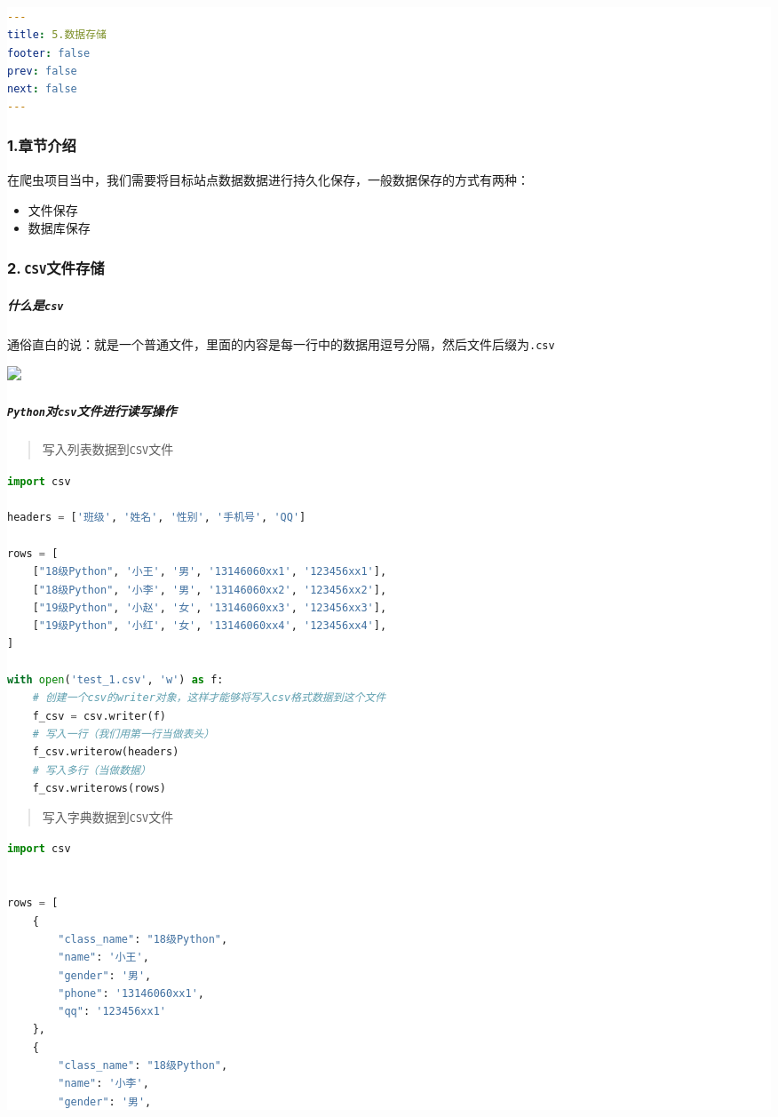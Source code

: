 ```yaml
---
title: 5.数据存储
footer: false
prev: false
next: false
---
```


### 1.章节介绍

在爬虫项目当中，我们需要将目标站点数据数据进行持久化保存，一般数据保存的方式有两种：

- 文件保存
- 数据库保存

### 2. `CSV`文件存储

##### 什么是`csv`

通俗直白的说：就是一个普通文件，里面的内容是每一行中的数据用逗号分隔，然后文件后缀为`.csv`

![](https://doc.itprojects.cn/0001.zhishi/python.0013.spiderbase/assets/image-20201105171418496.png)

##### `Python`对`csv`文件进行读写操作

> 写入列表数据到`CSV`文件

```python
import csv

headers = ['班级', '姓名', '性别', '手机号', 'QQ']

rows = [
    ["18级Python", '小王', '男', '13146060xx1', '123456xx1'],
    ["18级Python", '小李', '男', '13146060xx2', '123456xx2'],
    ["19级Python", '小赵', '女', '13146060xx3', '123456xx3'],
    ["19级Python", '小红', '女', '13146060xx4', '123456xx4'],
]

with open('test_1.csv', 'w') as f:
    # 创建一个csv的writer对象，这样才能够将写入csv格式数据到这个文件
    f_csv = csv.writer(f)
    # 写入一行（我们用第一行当做表头）
    f_csv.writerow(headers)
    # 写入多行（当做数据）
    f_csv.writerows(rows)
```

> 写入字典数据到`CSV`文件

```python
import csv


rows = [
    {
        "class_name": "18级Python",
        "name": '小王',
        "gender": '男',
        "phone": '13146060xx1',
        "qq": '123456xx1'
    },
    {
        "class_name": "18级Python",
        "name": '小李',
        "gender": '男',
```